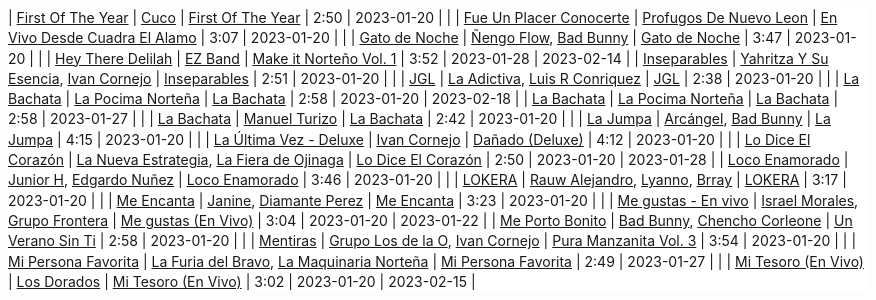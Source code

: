 | [First Of The Year](https://open.spotify.com/track/7ijipCHwLo0ZoABNxm2qp6) | [Cuco](https://open.spotify.com/artist/2Tglaf8nvDzwSQnpSrjLHP) | [First Of The Year](https://open.spotify.com/album/1mgwNlzi9VzFcE1Qd4Xj86) | 2:50 | 2023-01-20 |  |
| [Fue Un Placer Conocerte](https://open.spotify.com/track/0eIes8zppnvfSSz9x4pnF9) | [Profugos De Nuevo Leon](https://open.spotify.com/artist/6xCiFhON3LPyvwIGvAGnwp) | [En Vivo Desde Cuadra El Alamo](https://open.spotify.com/album/2ncCGrHwvWn4uhWkIhy9lo) | 3:07 | 2023-01-20 |  |
| [Gato de Noche](https://open.spotify.com/track/54ELExv56KCAB4UP9cOCzC) | [Ñengo Flow](https://open.spotify.com/artist/12vb80Km0Ew53ABfJOepVz), [Bad Bunny](https://open.spotify.com/artist/4q3ewBCX7sLwd24euuV69X) | [Gato de Noche](https://open.spotify.com/album/2GS2h80Dp8rFdGEa0j0JhH) | 3:47 | 2023-01-20 |  |
| [Hey There Delilah](https://open.spotify.com/track/6DcuRMCIu66fLSGiS0MgZ8) | [EZ Band](https://open.spotify.com/artist/2gTWLwanLiNZFR0iNPD847) | [Make it Norteño Vol\. 1](https://open.spotify.com/album/7h2wTuvmqp4qoDfrOh10rs) | 3:52 | 2023-01-28 | 2023-02-14 |
| [Inseparables](https://open.spotify.com/track/57GWBz1UtT6iei1jrbkovI) | [Yahritza Y Su Esencia](https://open.spotify.com/artist/51ZSh80McCt7vbqHouzW0A), [Ivan Cornejo](https://open.spotify.com/artist/6PH3FLQAxtqYy46Zv08bpV) | [Inseparables](https://open.spotify.com/album/31DfpAhFnPyIXUZFWdu32y) | 2:51 | 2023-01-20 |  |
| [JGL](https://open.spotify.com/track/5kpxVMDvYGRmNqawPqDTYR) | [La Adictiva](https://open.spotify.com/artist/49EE6lVLgU8sp7dFgPshgM), [Luis R Conriquez](https://open.spotify.com/artist/0pePYDrJGk8gqMRbXrLJC8) | [JGL](https://open.spotify.com/album/1VwBEj5qv0cbe78LJmANhW) | 2:38 | 2023-01-20 |  |
| [La Bachata](https://open.spotify.com/track/4h3L3S6gEEKGETQHrGZafH) | [La Pocima Norteña](https://open.spotify.com/artist/0R03Yxwm5XGODyeMHO0eXj) | [La Bachata](https://open.spotify.com/album/7IoQkL9C3vfSmF0Q9mXelv) | 2:58 | 2023-01-20 | 2023-02-18 |
| [La Bachata](https://open.spotify.com/track/6jL2uRZSFjMPwNakVHcES1) | [La Pocima Norteña](https://open.spotify.com/artist/0R03Yxwm5XGODyeMHO0eXj) | [La Bachata](https://open.spotify.com/album/7cY7BkHL3u4QmvfWSNF1as) | 2:58 | 2023-01-27 |  |
| [La Bachata](https://open.spotify.com/track/5ww2BF9slyYgNOk37BlC4u) | [Manuel Turizo](https://open.spotify.com/artist/0tmwSHipWxN12fsoLcFU3B) | [La Bachata](https://open.spotify.com/album/1TpGeAzOJgAGdPkcWl95r2) | 2:42 | 2023-01-20 |  |
| [La Jumpa](https://open.spotify.com/track/5MxFWjuqQIsbNWbMdMdbli) | [Arcángel](https://open.spotify.com/artist/4SsVbpTthjScTS7U2hmr1X), [Bad Bunny](https://open.spotify.com/artist/4q3ewBCX7sLwd24euuV69X) | [La Jumpa](https://open.spotify.com/album/6LOhj1aK7vkGHJXtKU16PN) | 4:15 | 2023-01-20 |  |
| [La Última Vez \- Deluxe](https://open.spotify.com/track/1XX3sKKZN3DfWeFpMAc2WX) | [Ivan Cornejo](https://open.spotify.com/artist/6PH3FLQAxtqYy46Zv08bpV) | [Dañado \(Deluxe\)](https://open.spotify.com/album/7dFnP4kqkS8va6P0UiVKaW) | 4:12 | 2023-01-20 |  |
| [Lo Dice El Corazón](https://open.spotify.com/track/45WKHzA7KeJtQFLkDHxcCS) | [La Nueva Estrategia](https://open.spotify.com/artist/6KrsPUXRtIKhTla4QfuRW0), [La Fiera de Ojinaga](https://open.spotify.com/artist/6qm0DFounuQWwu6IF0ZGH2) | [Lo Dice El Corazón](https://open.spotify.com/album/0tELO6VB2M4J9Egbk3ENZl) | 2:50 | 2023-01-20 | 2023-01-28 |
| [Loco Enamorado](https://open.spotify.com/track/0V6NB0qBW7Vvm7RuSoHszG) | [Junior H](https://open.spotify.com/artist/7Gi6gjaWy3DxyilpF1a8Is), [Edgardo Nuñez](https://open.spotify.com/artist/0mA4dkNGiN4fqTBi2SLlAv) | [Loco Enamorado](https://open.spotify.com/album/506DULSIp4Bs7qDdUWpq0N) | 3:46 | 2023-01-20 |  |
| [LOKERA](https://open.spotify.com/track/79HZAZNnOE97rb2hnI0XQr) | [Rauw Alejandro](https://open.spotify.com/artist/1mcTU81TzQhprhouKaTkpq), [Lyanno](https://open.spotify.com/artist/1Ts9of7VPZElwPQnqnDSfW), [Brray](https://open.spotify.com/artist/1GKIlPFdcewHtpDVCQ8zmJ) | [LOKERA](https://open.spotify.com/album/4vJcqwIGUuk5TeP29OPovU) | 3:17 | 2023-01-20 |  |
| [Me Encanta](https://open.spotify.com/track/5pKPM9W3sfUjXrqfczJGVf) | [Janine](https://open.spotify.com/artist/0lu4CrVNwnwEblIqvD5A5z), [Diamante Perez](https://open.spotify.com/artist/19fMyo1p52veAVamJgbbcF) | [Me Encanta](https://open.spotify.com/album/6pw6ppJNOmpkwPwwaCNVZB) | 3:23 | 2023-01-20 |  |
| [Me gustas \- En vivo](https://open.spotify.com/track/6N4zfmOVZfMDddZDCRjmca) | [Israel Morales](https://open.spotify.com/artist/6ojwZd66jiZlplxrG6JVjW), [Grupo Frontera](https://open.spotify.com/artist/6XkjpgcEsYab502Vr1bBeW) | [Me gustas \(En Vivo\)](https://open.spotify.com/album/2ZTFSE5lFqFYrlHZOiwiL1) | 3:04 | 2023-01-20 | 2023-01-22 |
| [Me Porto Bonito](https://open.spotify.com/track/6Sq7ltF9Qa7SNFBsV5Cogx) | [Bad Bunny](https://open.spotify.com/artist/4q3ewBCX7sLwd24euuV69X), [Chencho Corleone](https://open.spotify.com/artist/37230BxxYs9ksS7OkZw3IU) | [Un Verano Sin Ti](https://open.spotify.com/album/3RQQmkQEvNCY4prGKE6oc5) | 2:58 | 2023-01-20 |  |
| [Mentiras](https://open.spotify.com/track/3jRZg6U0m9Ir115Wt66ebU) | [Grupo Los de la O](https://open.spotify.com/artist/1glBi4zyzqaSQoy8ReU0rz), [Ivan Cornejo](https://open.spotify.com/artist/6PH3FLQAxtqYy46Zv08bpV) | [Pura Manzanita Vol\. 3](https://open.spotify.com/album/1FRle61xaVcvcjaD5PvNG7) | 3:54 | 2023-01-20 |  |
| [Mi Persona Favorita](https://open.spotify.com/track/0SxuYEU9W9gmiQfSacWg7X) | [La Furia del Bravo](https://open.spotify.com/artist/0CwDMNmupPq7JSl4uxPWV3), [La Maquinaria Norteña](https://open.spotify.com/artist/7uGhSk7fVURjDaiXW1FSbL) | [Mi Persona Favorita](https://open.spotify.com/album/4pF5NjEqkWXMPSbhNZWuPZ) | 2:49 | 2023-01-27 |  |
| [Mi Tesoro \(En Vivo\)](https://open.spotify.com/track/5upZqOtEEFH9TwdYorE7Af) | [Los Dorados](https://open.spotify.com/artist/5whwFeuDSOzWgGAUs8KTUI) | [Mi Tesoro \(En Vivo\)](https://open.spotify.com/album/3izA85ST6c3tnSLoYg8v6W) | 3:02 | 2023-01-20 | 2023-02-15 |